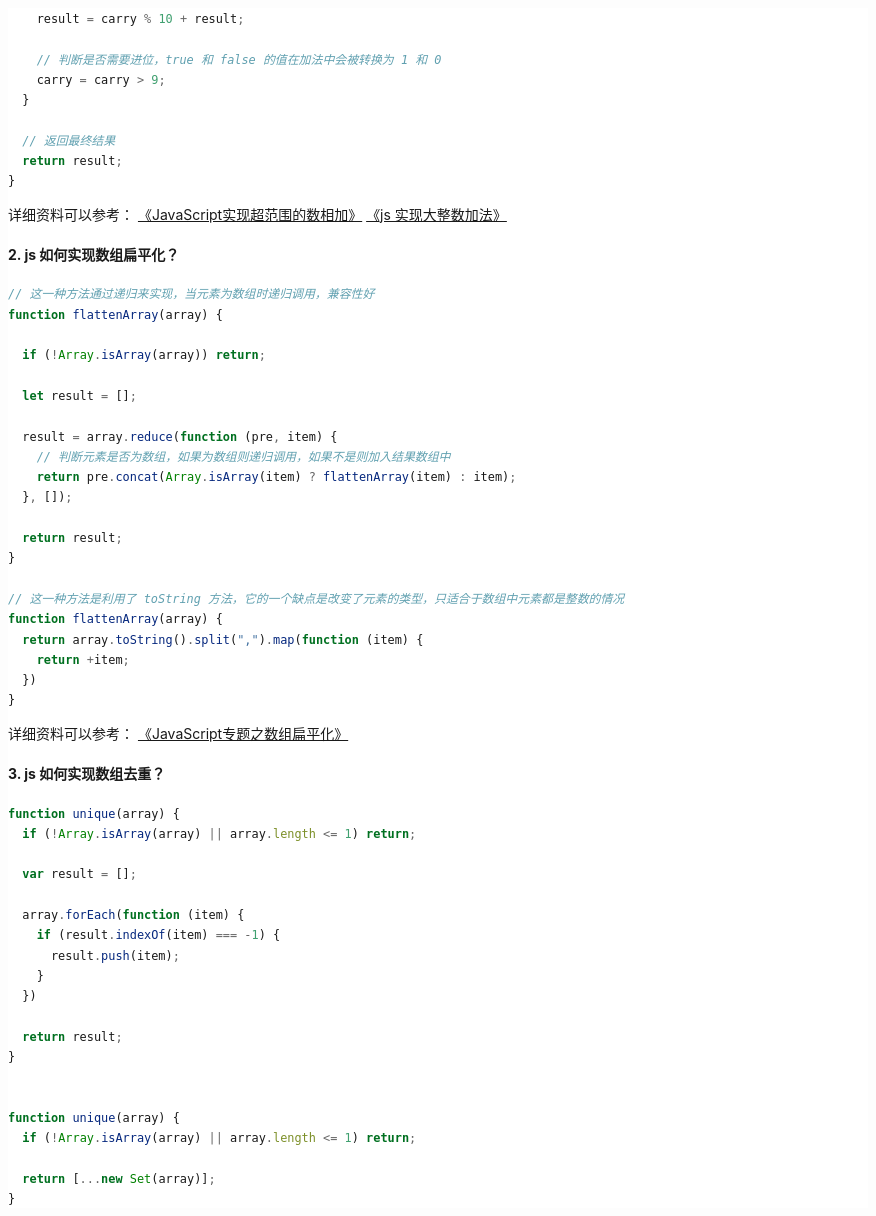    ```js
       result = carry % 10 + result;

       // 判断是否需要进位，true 和 false 的值在加法中会被转换为 1 和 0
       carry = carry > 9;
     }

     // 返回最终结果
     return result;
   }
   ```
   详细资料可以参考：
   [《JavaScript实现超范围的数相加》](https://blog.csdn.net/fe_dev/article/details/80079372)
   [《js 实现大整数加法》](https://blog.csdn.net/q1059081877q/article/details/80689194)


#### 2. js 如何实现数组扁平化？
   ```js
   // 这一种方法通过递归来实现，当元素为数组时递归调用，兼容性好
   function flattenArray(array) {

     if (!Array.isArray(array)) return;

     let result = [];

     result = array.reduce(function (pre, item) {
       // 判断元素是否为数组，如果为数组则递归调用，如果不是则加入结果数组中
       return pre.concat(Array.isArray(item) ? flattenArray(item) : item);
     }, []);

     return result;
   }

   // 这一种方法是利用了 toString 方法，它的一个缺点是改变了元素的类型，只适合于数组中元素都是整数的情况
   function flattenArray(array) {
     return array.toString().split(",").map(function (item) {
       return +item;
     })
   }
   ```
   详细资料可以参考：
   [《JavaScript专题之数组扁平化》](https://github.com/mqyqingfeng/Blog/issues/36)


#### 3. js 如何实现数组去重？
   ```js
   function unique(array) {
     if (!Array.isArray(array) || array.length <= 1) return;

     var result = [];

     array.forEach(function (item) {
       if (result.indexOf(item) === -1) {
         result.push(item);
       }
     })

     return result;
   }


   function unique(array) {
     if (!Array.isArray(array) || array.length <= 1) return;

     return [...new Set(array)];
   }
   ```